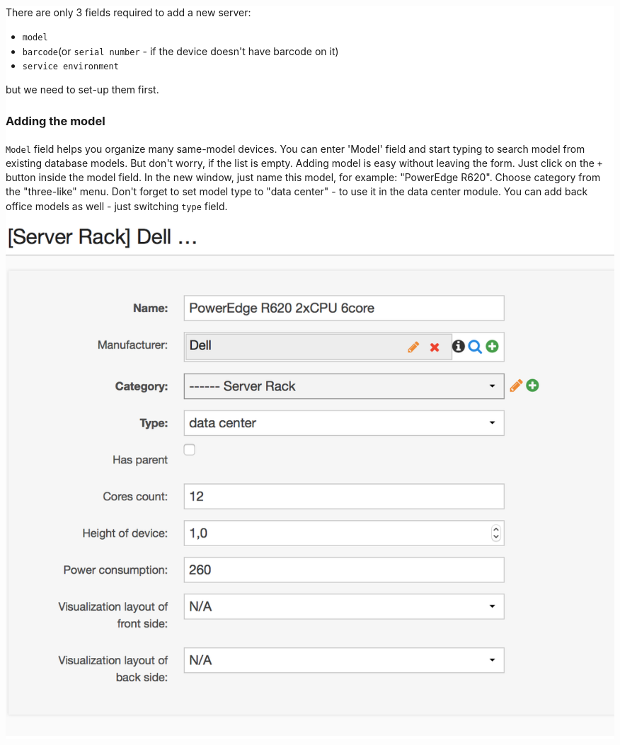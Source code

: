 There are only 3 fields required to add a new server:

* `model`
* `barcode`(or `serial number` - if the device doesn't have barcode on it)
* `service environment`

but we need to set-up them first.

### Adding the model

`Model` field helps you organize many same-model devices. You can enter 'Model' field and start typing to search model from existing database models. But don't worry, if the list is empty. Adding model is easy without leaving the form. Just click on the `+` button inside the model field.
In the new window, just name this model, for example: "PowerEdge R620". Choose category from the "three-like" menu. Don't forget to set model type to "data center" - to use it in the data center module. You can add back office models as well - just switching `type` field.

![quickstart-model](./img/quickstart-model.png "Model view")
